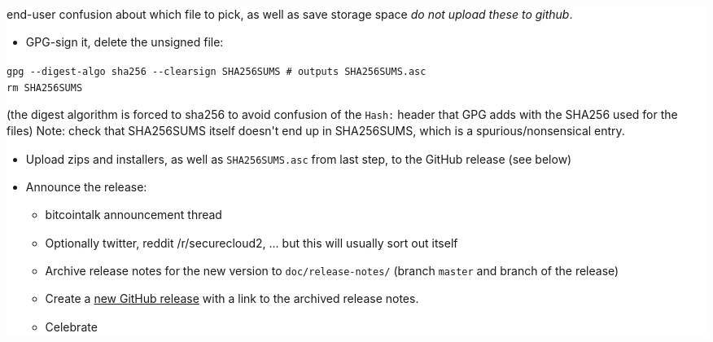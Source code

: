 end-user confusion about which file to pick, as well as save storage
space *do not upload these to github*.

- GPG-sign it, delete the unsigned file:
```
gpg --digest-algo sha256 --clearsign SHA256SUMS # outputs SHA256SUMS.asc
rm SHA256SUMS
```
(the digest algorithm is forced to sha256 to avoid confusion of the `Hash:` header that GPG adds with the SHA256 used for the files)
Note: check that SHA256SUMS itself doesn't end up in SHA256SUMS, which is a spurious/nonsensical entry.

- Upload zips and installers, as well as `SHA256SUMS.asc` from last step, to the GitHub release (see below)

- Announce the release:

  - bitcointalk announcement thread

  - Optionally twitter, reddit /r/securecloud2, ... but this will usually sort out itself

  - Archive release notes for the new version to `doc/release-notes/` (branch `master` and branch of the release)

  - Create a [new GitHub release](https://github.com/SecureCloud2-Project/SecureCloud2/releases/new) with a link to the archived release notes.

  - Celebrate
